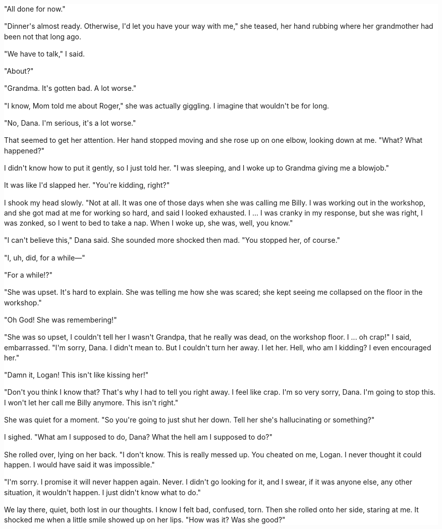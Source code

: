  "All done for now." 

 "Dinner's almost ready. Otherwise, I'd let you have your way with me," she teased, her hand rubbing where her grandmother had been not that long ago. 

 "We have to talk," I said. 

 "About?" 

 "Grandma. It's gotten bad. A lot worse." 

 "I know, Mom told me about Roger," she was actually giggling. I imagine that wouldn't be for long. 

 "No, Dana. I'm serious, it's a lot worse." 

 That seemed to get her attention. Her hand stopped moving and she rose up on one elbow, looking down at me. "What? What happened?" 

 I didn't know how to put it gently, so I just told her. "I was sleeping, and I woke up to Grandma giving me a blowjob." 

 It was like I'd slapped her. "You're kidding, right?" 

 I shook my head slowly. "Not at all. It was one of those days when she was calling me Billy. I was working out in the workshop, and she got mad at me for working so hard, and said I looked exhausted. I ... I was cranky in my response, but she was right, I was zonked, so I went to bed to take a nap. When I woke up, she was, well, you know." 

 "I can't believe this," Dana said. She sounded more shocked then mad. "You stopped her, of course." 

 "I, uh, did, for a while—" 

 "For a while!?" 

 "She was upset. It's hard to explain. She was telling me how she was scared; she kept seeing me collapsed on the floor in the workshop." 

 "Oh God! She was remembering!" 

 "She was so upset, I couldn't tell her I wasn't Grandpa, that he really was dead, on the workshop floor. I ... oh crap!" I said, embarrassed. "I'm sorry, Dana. I didn't mean to. But I couldn't turn her away. I let her. Hell, who am I kidding? I even encouraged her." 

 "Damn it, Logan! This isn't like kissing her!" 

 "Don't you think I know that? That's why I had to tell you right away. I feel like crap. I'm so very sorry, Dana. I'm going to stop this. I won't let her call me Billy anymore. This isn't right." 

 She was quiet for a moment. "So you're going to just shut her down. Tell her she's hallucinating or something?" 

 I sighed. "What am I supposed to do, Dana? What the hell am I supposed to do?" 

 She rolled over, lying on her back. "I don't know. This is really messed up. You cheated on me, Logan. I never thought it could happen. I would have said it was impossible." 

 "I'm sorry. I promise it will never happen again. Never. I didn't go looking for it, and I swear, if it was anyone else, any other situation, it wouldn't happen. I just didn't know what to do." 

 We lay there, quiet, both lost in our thoughts. I know I felt bad, confused, torn. Then she rolled onto her side, staring at me. It shocked me when a little smile showed up on her lips. "How was it? Was she good?" 
